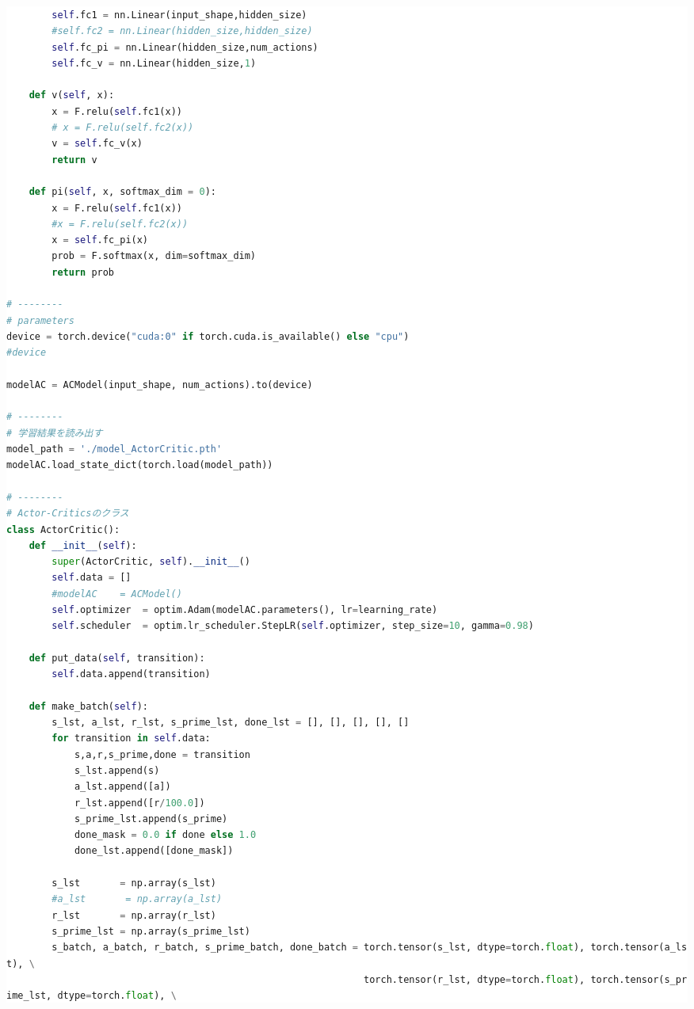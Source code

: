 ```python
        self.fc1 = nn.Linear(input_shape,hidden_size)
        #self.fc2 = nn.Linear(hidden_size,hidden_size)
        self.fc_pi = nn.Linear(hidden_size,num_actions)
        self.fc_v = nn.Linear(hidden_size,1)

    def v(self, x):
        x = F.relu(self.fc1(x))
        # x = F.relu(self.fc2(x))
        v = self.fc_v(x)
        return v

    def pi(self, x, softmax_dim = 0):
        x = F.relu(self.fc1(x))
        #x = F.relu(self.fc2(x))
        x = self.fc_pi(x)
        prob = F.softmax(x, dim=softmax_dim)
        return prob

# --------
# parameters
device = torch.device("cuda:0" if torch.cuda.is_available() else "cpu")
#device

modelAC = ACModel(input_shape, num_actions).to(device)

# --------
# 学習結果を読み出す
model_path = './model_ActorCritic.pth'
modelAC.load_state_dict(torch.load(model_path))

# --------
# Actor-Criticsのクラス
class ActorCritic():
    def __init__(self):
        super(ActorCritic, self).__init__()
        self.data = []        
        #modelAC    = ACModel()
        self.optimizer  = optim.Adam(modelAC.parameters(), lr=learning_rate)
        self.scheduler  = optim.lr_scheduler.StepLR(self.optimizer, step_size=10, gamma=0.98)
    
    def put_data(self, transition):
        self.data.append(transition)
        
    def make_batch(self):
        s_lst, a_lst, r_lst, s_prime_lst, done_lst = [], [], [], [], []
        for transition in self.data:
            s,a,r,s_prime,done = transition
            s_lst.append(s)
            a_lst.append([a])
            r_lst.append([r/100.0])
            s_prime_lst.append(s_prime)
            done_mask = 0.0 if done else 1.0
            done_lst.append([done_mask])
        
        s_lst       = np.array(s_lst)
        #a_lst       = np.array(a_lst)
        r_lst       = np.array(r_lst)
        s_prime_lst = np.array(s_prime_lst)
        s_batch, a_batch, r_batch, s_prime_batch, done_batch = torch.tensor(s_lst, dtype=torch.float), torch.tensor(a_lst), \
                                                               torch.tensor(r_lst, dtype=torch.float), torch.tensor(s_prime_lst, dtype=torch.float), \
```